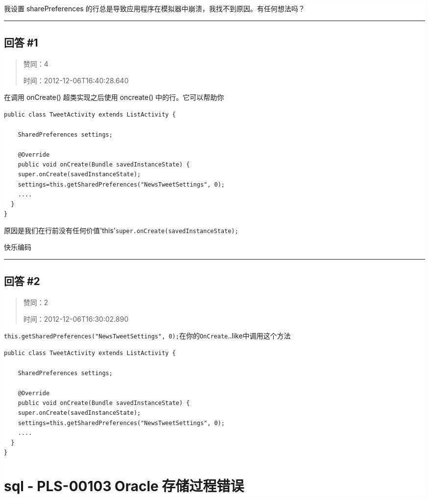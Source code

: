 我设置 sharePreferences 的行总是导致应用程序在模拟器中崩溃，我找不到原因。有任何想法吗？

* * *

## 回答 #1

> 赞同：4
> 
> 时间：2012-12-06T16:40:28.640

在调用 onCreate() 超类实现之后使用 oncreate() 中的行。它可以帮助你

```
public class TweetActivity extends ListActivity {

    SharedPreferences settings;

    @Override
    public void onCreate(Bundle savedInstanceState) {
    super.onCreate(savedInstanceState);
    settings=this.getSharedPreferences("NewsTweetSettings", 0); 
    ....
  }
} 
```

原因是我们在行前没有任何价值'this'`super.onCreate(savedInstanceState);`

快乐编码

* * *

## 回答 #2

> 赞同：2
> 
> 时间：2012-12-06T16:30:02.890

`this.getSharedPreferences("NewsTweetSettings", 0);`在你的`OnCreate`..like中调用这个方法

```
public class TweetActivity extends ListActivity {

    SharedPreferences settings;

    @Override
    public void onCreate(Bundle savedInstanceState) {
    super.onCreate(savedInstanceState);
    settings=this.getSharedPreferences("NewsTweetSettings", 0); 
    ....
  }
} 
```

# sql - PLS-00103 Oracle 存储过程错误
